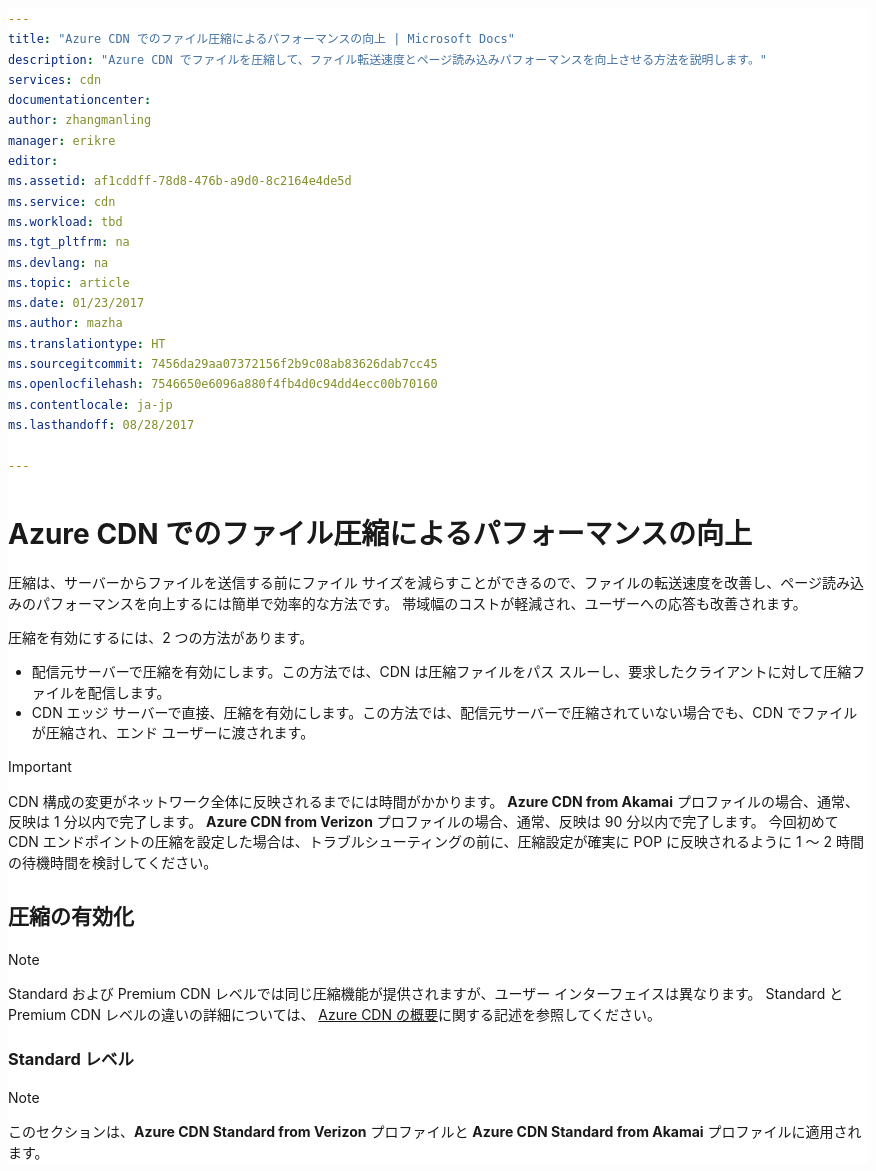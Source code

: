 ```yaml
---
title: "Azure CDN でのファイル圧縮によるパフォーマンスの向上 | Microsoft Docs"
description: "Azure CDN でファイルを圧縮して、ファイル転送速度とページ読み込みパフォーマンスを向上させる方法を説明します。"
services: cdn
documentationcenter: 
author: zhangmanling
manager: erikre
editor: 
ms.assetid: af1cddff-78d8-476b-a9d0-8c2164e4de5d
ms.service: cdn
ms.workload: tbd
ms.tgt_pltfrm: na
ms.devlang: na
ms.topic: article
ms.date: 01/23/2017
ms.author: mazha
ms.translationtype: HT
ms.sourcegitcommit: 7456da29aa07372156f2b9c08ab83626dab7cc45
ms.openlocfilehash: 7546650e6096a880f4fb4d0c94dd4ecc00b70160
ms.contentlocale: ja-jp
ms.lasthandoff: 08/28/2017

---
```

# <a name="improve-performance-by-compressing-files-in-azure-cdn"></a>Azure CDN でのファイル圧縮によるパフォーマンスの向上
圧縮は、サーバーからファイルを送信する前にファイル サイズを減らすことができるので、ファイルの転送速度を改善し、ページ読み込みのパフォーマンスを向上するには簡単で効率的な方法です。 帯域幅のコストが軽減され、ユーザーへの応答も改善されます。

圧縮を有効にするには、2 つの方法があります。

* 配信元サーバーで圧縮を有効にします。この方法では、CDN は圧縮ファイルをパス スルーし、要求したクライアントに対して圧縮ファイルを配信します。
* CDN エッジ サーバーで直接、圧縮を有効にします。この方法では、配信元サーバーで圧縮されていない場合でも、CDN でファイルが圧縮され、エンド ユーザーに渡されます。

> [!IMPORTANT]
> CDN 構成の変更がネットワーク全体に反映されるまでには時間がかかります。  <b>Azure CDN from Akamai</b> プロファイルの場合、通常、反映は 1 分以内で完了します。  <b>Azure CDN from Verizon</b> プロファイルの場合、通常、反映は 90 分以内で完了します。  今回初めて CDN エンドポイントの圧縮を設定した場合は、トラブルシューティングの前に、圧縮設定が確実に POP に反映されるように 1 ～ 2 時間の待機時間を検討してください。
> 
> 

## <a name="enabling-compression"></a>圧縮の有効化
> [!NOTE]
> Standard および Premium CDN レベルでは同じ圧縮機能が提供されますが、ユーザー インターフェイスは異なります。  Standard と Premium CDN レベルの違いの詳細については、 [Azure CDN の概要](cdn-overview.md)に関する記述を参照してください。
> 
> 

### <a name="standard-tier"></a>Standard レベル
> [!NOTE]
> このセクションは、**Azure CDN Standard from Verizon** プロファイルと **Azure CDN Standard from Akamai** プロファイルに適用されます。
> 
> 
